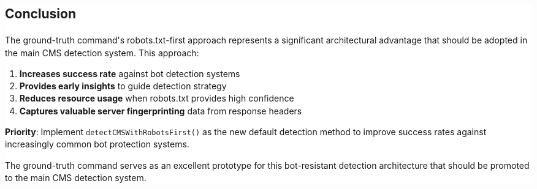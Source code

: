 ## Conclusion

The ground-truth command's robots.txt-first approach represents a significant architectural advantage that should be adopted in the main CMS detection system. This approach:

1. **Increases success rate** against bot detection systems
2. **Provides early insights** to guide detection strategy
3. **Reduces resource usage** when robots.txt provides high confidence
4. **Captures valuable server fingerprinting** data from response headers

**Priority**: Implement `detectCMSWithRobotsFirst()` as the new default detection method to improve success rates against increasingly common bot protection systems.

The ground-truth command serves as an excellent prototype for this bot-resistant detection architecture that should be promoted to the main CMS detection system.
